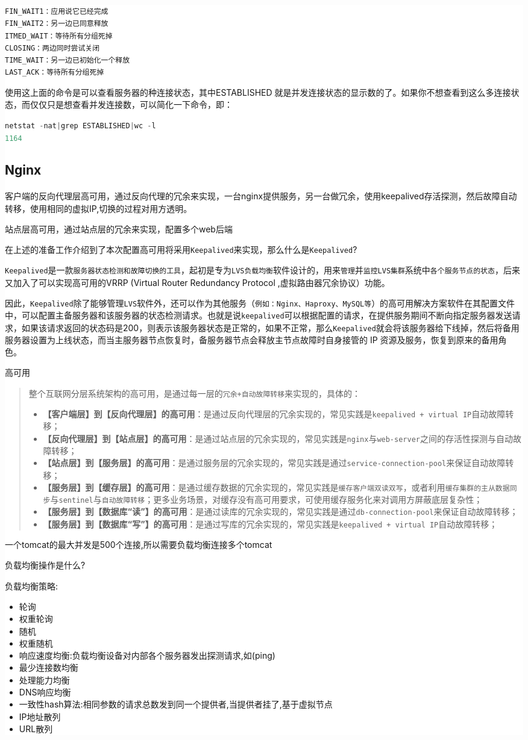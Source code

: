   ```
  FIN_WAIT1：应用说它已经完成 
  FIN_WAIT2：另一边已同意释放 
  ITMED_WAIT：等待所有分组死掉 
  CLOSING：两边同时尝试关闭 
  TIME_WAIT：另一边已初始化一个释放 
  LAST_ACK：等待所有分组死掉
  ```

  使用这上面的命令是可以查看服务器的种连接状态，其中ESTABLISHED 就是并发连接状态的显示数的了。如果你不想查看到这么多连接状态，而仅仅只是想查看并发连接数，可以简化一下命令，即：

  ```java
  netstat -nat|grep ESTABLISHED|wc -l
  1164
  ```




## Nginx

客户端的反向代理层高可用，通过反向代理的冗余来实现，一台nginx提供服务，另一台做冗余，使用keepalived存活探测，然后故障自动转移，使用相同的虚拟IP,切换的过程对用方透明。

站点层高可用，通过站点层的冗余来实现，配置多个web后端

在上述的准备工作介绍到了本次配置高可用将采用`Keepalived`来实现，那么什么是`Keepalived`?

`Keepalived`是一款`服务器状态检测和故障切换的工具`，起初是专为`LVS负载均衡`软件设计的，用来`管理`并`监控LVS集群`系统中`各个服务节点的状态`，后来又加入了可以实现高可用的VRRP (Virtual Router Redundancy Protocol ,虚拟路由器冗余协议）功能。

因此，`Keepalived`除了能够管理`LVS`软件外，还可以作为其他服务（`例如：Nginx、Haproxy、MySQL等`）的高可用解决方案软件在其配置文件中，可以配置主备服务器和该服务器的状态检测请求。也就是说`keepalived`可以根据配置的请求，在提供服务期间不断向指定服务器发送请求，如果该请求返回的状态码是200，则表示该服务器状态是正常的，如果不正常，那么`Keepalived`就会将该服务器给下线掉，然后将备用服务器设置为上线状态，而当主服务器节点恢复时，备服务器节点会释放主节点故障时自身接管的 IP 资源及服务，恢复到原来的备用角色。

高可用

> 整个互联网分层系统架构的高可用，是通过每一层的`冗余+自动故障转移`来实现的，具体的：
>
> - **【客户端层】到【反向代理层】的高可用**：是通过反向代理层的冗余实现的，常见实践是`keepalived + virtual IP`自动故障转移；
> - **【反向代理层】到【站点层】的高可用**：是通过站点层的冗余实现的，常见实践是`nginx`与`web-server`之间的存活性探测与自动故障转移；
> - **【站点层】到【服务层】的高可用**：是通过服务层的冗余实现的，常见实践是通过`service-connection-pool`来保证自动故障转移；
> - **【服务层】到【缓存层】的高可用**：是通过缓存数据的冗余实现的，常见实践是`缓存客户端双读双写`，或者利用`缓存集群的主从数据同步`与`sentinel`与`自动故障转移`；更多业务场景，对缓存没有高可用要求，可使用缓存服务化来对调用方屏蔽底层复杂性；
> - **【服务层】到【数据库“读”】的高可用**：是通过读库的冗余实现的，常见实践是通过`db-connection-pool`来保证自动故障转移；
> - **【服务层】到【数据库“写”】的高可用**：是通过写库的冗余实现的，常见实践是`keepalived + virtual IP`自动故障转移；

一个tomcat的最大并发是500个连接,所以需要负载均衡连接多个tomcat

负载均衡操作是什么?

负载均衡策略:

- 轮询
- 权重轮询
- 随机
- 权重随机
- 响应速度均衡:负载均衡设备对内部各个服务器发出探测请求,如(ping)
- 最少连接数均衡
- 处理能力均衡
- DNS响应均衡
- 一致性hash算法:相同参数的请求总数发到同一个提供者,当提供者挂了,基于虚拟节点
- IP地址散列
- URL散列

